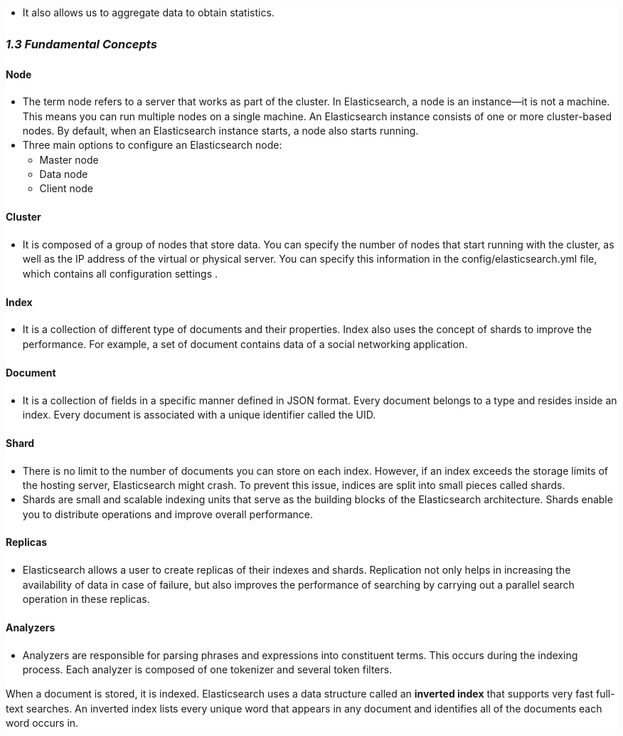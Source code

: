 - It also allows us to aggregate data to obtain statistics.

### _1.3 Fundamental Concepts_

#### Node

   - The term node refers to a server that works as part of the cluster. In Elasticsearch, a node is an instance—it is not a machine. This means you can run multiple nodes on a single machine. An Elasticsearch instance consists of one or more cluster-based nodes. By default, when an Elasticsearch instance starts, a node also starts running.
   - Three main options to configure an Elasticsearch node:
      - Master node
      - Data node
      - Client node

#### Cluster

   - It is composed of a group of nodes that store data. You can specify the number of nodes that start running with the cluster, as well as the IP address of the virtual or physical server. You can specify this information in the config/elasticsearch.yml file, which contains all configuration settings .

#### Index

   - It is a collection of different type of documents and their properties. Index also uses the concept of shards to improve the performance. For example, a set of document contains data of a social networking application.

#### Document

   - It is a collection of fields in a specific manner defined in JSON format. Every document belongs to a type and resides inside an index. Every document is associated with a unique identifier called the UID.

#### Shard

   - There is no limit to the number of documents you can store on each index. However, if an index exceeds the storage limits of the hosting server, Elasticsearch might crash. To prevent this issue, indices are split into small pieces called shards.
   - Shards are small and scalable indexing units that serve as the building blocks of the Elasticsearch architecture. Shards enable you to distribute operations and improve overall performance.

#### Replicas

   - Elasticsearch allows a user to create replicas of their indexes and shards. Replication not only helps in increasing the availability of data in case of failure, but also improves the performance of searching by carrying out a parallel search operation in these replicas.

#### Analyzers
   - Analyzers are responsible for parsing phrases and expressions into constituent terms. This occurs during the indexing process. Each analyzer is composed of one tokenizer and several token filters.

When a document is stored, it is indexed. Elasticsearch uses a data structure called an **inverted index** that supports very fast full-text searches. An inverted index lists every unique word that appears in any document and identifies all of the documents each word occurs in.
